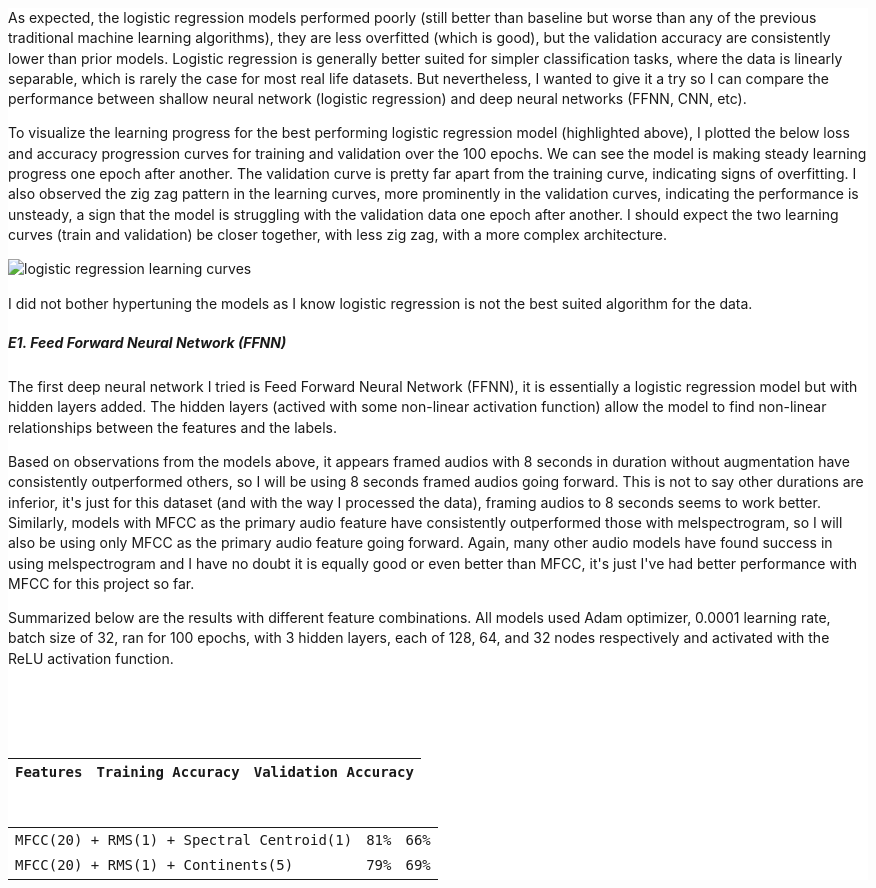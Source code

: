   <p>As expected, the logistic regression models performed poorly (still better than baseline but worse than any of the previous traditional machine learning algorithms), they are less overfitted (which is good), but the validation accuracy are consistently lower than prior models. Logistic regression is generally better suited for simpler classification tasks, where the data is linearly separable, which is rarely the case for most real life datasets. But nevertheless, I wanted to give it a try so I can compare the performance between shallow neural network (logistic regression) and deep neural networks (FFNN, CNN, etc).</p>
  <p>To visualize the learning progress for the best performing logistic regression model (highlighted above), I plotted the below loss and accuracy progression curves for training and validation over the 100 epochs. We can see the model is making steady learning progress one epoch after another. The validation curve is pretty far apart from the training curve, indicating signs of overfitting. I also observed the zig zag pattern in the learning curves, more prominently in the validation curves, indicating the performance is unsteady, a sign that the model is struggling with the validation data one epoch after another. I should expect the two learning curves (train and validation) be closer together, with less zig zag, with a more complex architecture.</p>
  <img class="img-fluid mb-3" src="/assets/img/projects/bird_song_classifier/logistic_regression.png" alt="logistic regression learning curves">
  <p class='mb-3'>I did not bother hypertuning the models as I know logistic regression is not the best suited algorithm for the data.</p>
  
  <h5 class='mb-3' id='ffnn'><strong>E1. Feed Forward Neural Network (FFNN)</strong></h5>
  <p>The first deep neural network I tried is Feed Forward Neural Network (FFNN), it is essentially a logistic regression model but with hidden layers added. The hidden layers (actived with some non-linear activation function) allow the model to find non-linear relationships between the features and the labels.</p>
  <div class="row">
    <div class="col-md-6">
      <p>Based on observations from the models above, it appears framed audios with 8 seconds in duration without augmentation have consistently outperformed others, so I will be using 8 seconds framed audios going forward. This is not to say other durations are inferior, it's just for this dataset (and with the way I processed the data), framing audios to 8 seconds seems to work better. Similarly, models with MFCC as the primary audio feature have consistently outperformed those with melspectrogram, so I will also be using only MFCC as the primary audio feature going forward. Again, many other audio models have found success in using melspectrogram and I have no doubt it is equally good or even better than MFCC, it's just I've had better performance with MFCC for this project so far.</p>
    </div>
    <div class="col-md-6 mb-3 d-flex flex-column align-items-center justify-content-center">
      <iframe src="https://www.youtube.com/embed/OoLZd-mXjA0?si=cbeh1QDvE65SUFOB" title="YouTube video player" frameborder="0" allow="accelerometer; autoplay; clipboard-write; encrypted-media; gyroscope; picture-in-picture; web-share" allowfullscreen></iframe>
    </div>
  </div>
  <p>Summarized below are the results with different feature combinations. All models used Adam optimizer, 0.0001 learning rate, batch size of 32, ran for 100 epochs, with 3 hidden layers, each of 128, 64, and 32 nodes respectively and activated with the ReLU activation function.</p>
  <pre class='csv-table'>
    <table>
      <thead>
        <tr>
          <th scope="col">Features</th>
          <th scope="col">Training Accuracy</th>
          <th scope="col">Validation Accuracy</th>
        </tr>
      </thead>
      <tbody>
        <tr>
          <td>MFCC(20) + RMS(1) + Spectral Centroid(1)</td>
          <td>81%</td>
          <td>66%</td>
        </tr>
        <tr>
          <td>MFCC(20) + RMS(1) + Continents(5)</td>
          <td>79%</td>
          <td>69%</td>